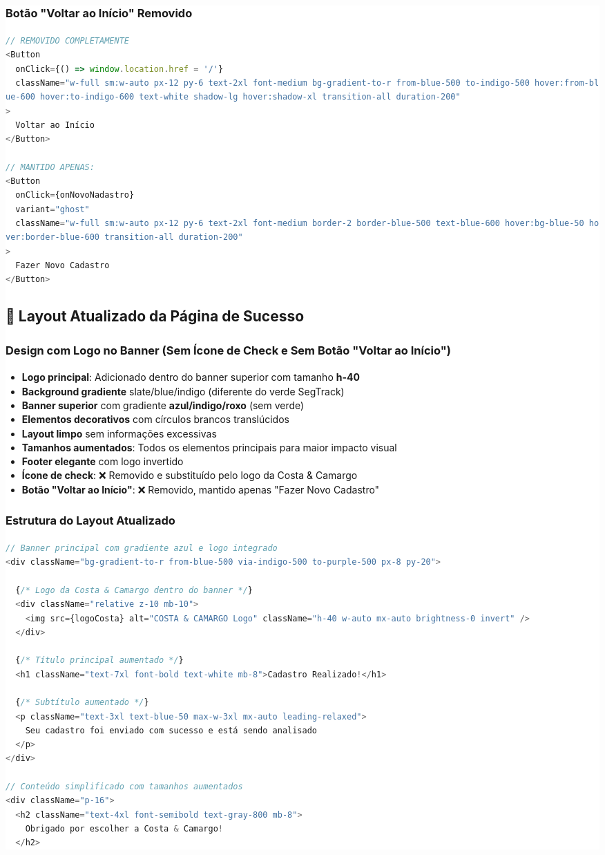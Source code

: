 ### **Botão "Voltar ao Início" Removido**
```typescript
// REMOVIDO COMPLETAMENTE
<Button 
  onClick={() => window.location.href = '/'}
  className="w-full sm:w-auto px-12 py-6 text-2xl font-medium bg-gradient-to-r from-blue-500 to-indigo-500 hover:from-blue-600 hover:to-indigo-600 text-white shadow-lg hover:shadow-xl transition-all duration-200"
>
  Voltar ao Início
</Button>

// MANTIDO APENAS:
<Button 
  onClick={onNovoNadastro}
  variant="ghost"
  className="w-full sm:w-auto px-12 py-6 text-2xl font-medium border-2 border-blue-500 text-blue-600 hover:bg-blue-50 hover:border-blue-600 transition-all duration-200"
>
  Fazer Novo Cadastro
</Button>
```

## 🎨 **Layout Atualizado da Página de Sucesso**

### **Design com Logo no Banner (Sem Ícone de Check e Sem Botão "Voltar ao Início")**
- **Logo principal**: Adicionado dentro do banner superior com tamanho **h-40**
- **Background gradiente** slate/blue/indigo (diferente do verde SegTrack)
- **Banner superior** com gradiente **azul/indigo/roxo** (sem verde)
- **Elementos decorativos** com círculos brancos translúcidos
- **Layout limpo** sem informações excessivas
- **Tamanhos aumentados**: Todos os elementos principais para maior impacto visual
- **Footer elegante** com logo invertido
- **Ícone de check**: ❌ Removido e substituído pelo logo da Costa & Camargo
- **Botão "Voltar ao Início"**: ❌ Removido, mantido apenas "Fazer Novo Cadastro"

### **Estrutura do Layout Atualizado**
```typescript
// Banner principal com gradiente azul e logo integrado
<div className="bg-gradient-to-r from-blue-500 via-indigo-500 to-purple-500 px-8 py-20">
  
  {/* Logo da Costa & Camargo dentro do banner */}
  <div className="relative z-10 mb-10">
    <img src={logoCosta} alt="COSTA & CAMARGO Logo" className="h-40 w-auto mx-auto brightness-0 invert" />
  </div>
  
  {/* Título principal aumentado */}
  <h1 className="text-7xl font-bold text-white mb-8">Cadastro Realizado!</h1>
  
  {/* Subtítulo aumentado */}
  <p className="text-3xl text-blue-50 max-w-3xl mx-auto leading-relaxed">
    Seu cadastro foi enviado com sucesso e está sendo analisado
  </p>
</div>

// Conteúdo simplificado com tamanhos aumentados
<div className="p-16">
  <h2 className="text-4xl font-semibold text-gray-800 mb-8">
    Obrigado por escolher a Costa & Camargo!
  </h2>
```